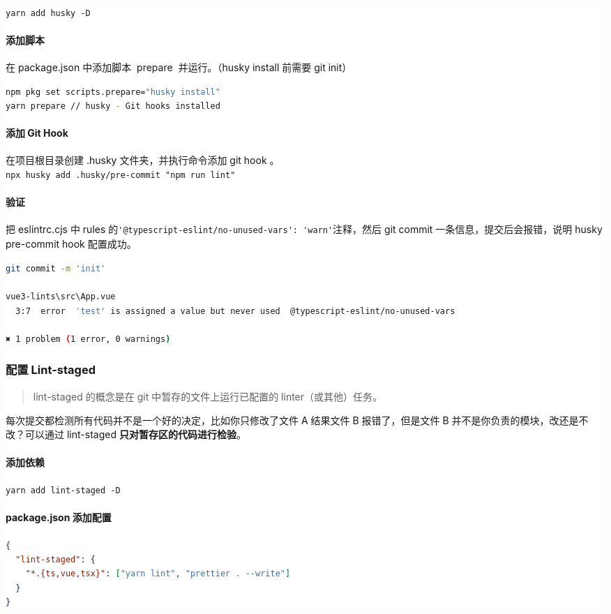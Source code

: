 `yarn add husky -D`
<a name="hkm0n"></a>

#### 添加脚本

在 package.json 中添加脚本  prepare  并运行。（husky install 前需要 git init）

```bash
npm pkg set scripts.prepare="husky install"
yarn prepare // husky - Git hooks installed
```

<a name="mw9PJ"></a>

#### 添加 Git Hook

在项目根目录创建 .husky 文件夹，并执行命令添加 git hook 。<br />`npx husky add .husky/pre-commit "npm run lint"`
<a name="kRo05"></a>

#### 验证

把 eslintrc.cjs 中 rules 的`'@typescript-eslint/no-unused-vars': 'warn'`注释，然后 git commit 一条信息，提交后会报错，说明 husky pre-commit hook 配置成功。

```bash
git commit -m 'init'

vue3-lints\src\App.vue
  3:7  error  'test' is assigned a value but never used  @typescript-eslint/no-unused-vars

✖ 1 problem (1 error, 0 warnings)
```

<a name="U0bBI"></a>

### 配置 Lint-staged

> lint-staged 的概念是在 git 中暂存的文件上运行已配置的 linter（或其他）任务。

每次提交都检测所有代码并不是一个好的决定，比如你只修改了文件 A 结果文件 B 报错了，但是文件 B 并不是你负责的模块，改还是不改？可以通过 lint-staged **只对暂存区的代码进行检验**。
<a name="od4Em"></a>

#### 添加依赖

`yarn add lint-staged -D`
<a name="kDbTJ"></a>

#### package.json 添加配置

```json
{
  "lint-staged": {
    "*.{ts,vue,tsx}": ["yarn lint", "prettier . --write"]
  }
}
```
